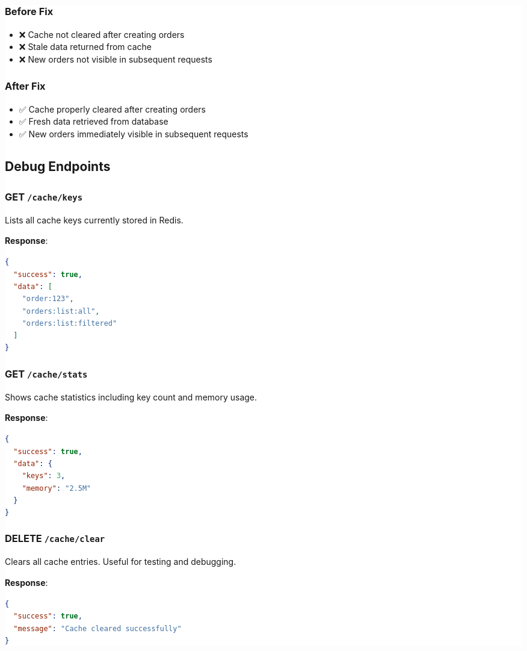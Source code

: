 ### Before Fix
- ❌ Cache not cleared after creating orders
- ❌ Stale data returned from cache
- ❌ New orders not visible in subsequent requests

### After Fix
- ✅ Cache properly cleared after creating orders
- ✅ Fresh data retrieved from database
- ✅ New orders immediately visible in subsequent requests

## Debug Endpoints

### GET `/cache/keys`
Lists all cache keys currently stored in Redis.

**Response**:
```json
{
  "success": true,
  "data": [
    "order:123",
    "orders:list:all",
    "orders:list:filtered"
  ]
}
```

### GET `/cache/stats`
Shows cache statistics including key count and memory usage.

**Response**:
```json
{
  "success": true,
  "data": {
    "keys": 3,
    "memory": "2.5M"
  }
}
```

### DELETE `/cache/clear`
Clears all cache entries. Useful for testing and debugging.

**Response**:
```json
{
  "success": true,
  "message": "Cache cleared successfully"
}
```
